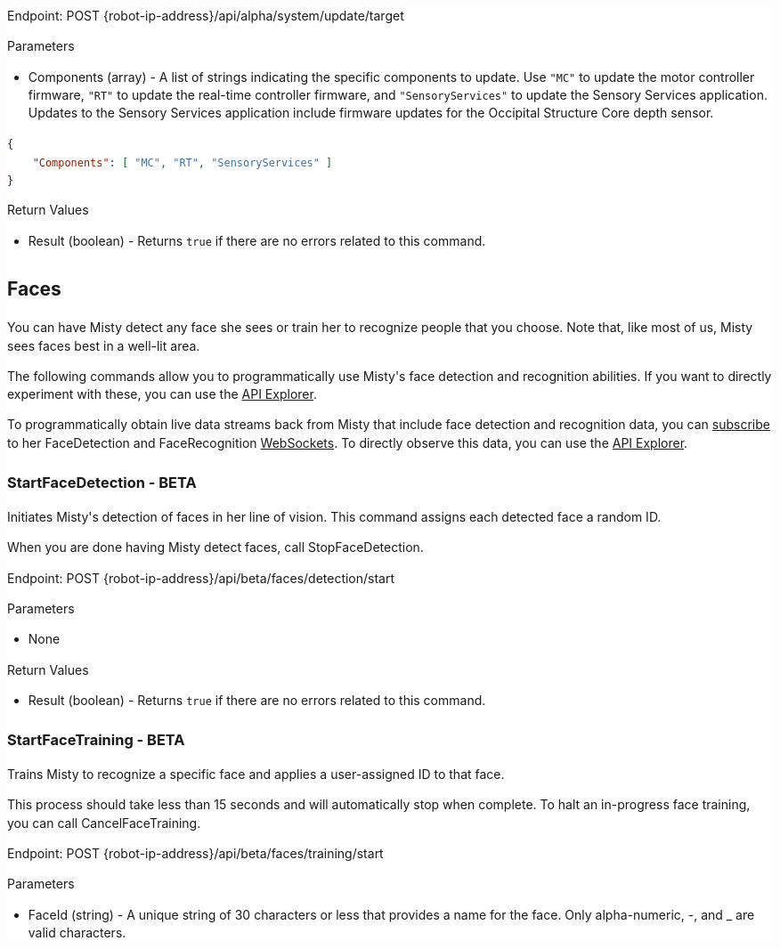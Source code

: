 Endpoint: POST {robot-ip-address}/api/alpha/system/update/target

Parameters
- Components (array) - A list of strings indicating the specific components to update. Use `"MC"` to update the motor controller firmware, `"RT"` to update the real-time controller firmware, and `"SensoryServices"` to update the Sensory Services application. Updates to the Sensory Services application include firmware updates for the Occipital Structure Core depth sensor.

```json
{
    "Components": [ "MC", "RT", "SensoryServices" ]
}
```

Return Values
* Result (boolean) - Returns `true` if there are no errors related to this command.

## Faces

You can have Misty detect any face she sees or train her to recognize people that you choose. Note that, like most of us, Misty sees faces best in a well-lit area.

The following commands allow you to programmatically use Misty's face detection and recognition abilities. If you want to directly experiment with these, you can use the [API Explorer](../../../meet_misty/apps/api-explorer/#face-training-amp-recognition-beta).

To programmatically obtain live data streams back from Misty that include face detection and recognition data, you can [subscribe](../architecture/#sending-commands-and-subscribing-to-websockets) to her FaceDetection and FaceRecognition [WebSockets](../websocket-reference). To directly observe this data, you can use the [API Explorer](../../../meet_misty/apps/api-explorer/#opening-a-websocket).


### StartFaceDetection - BETA
Initiates Misty's detection of faces in her line of vision. This command assigns each detected face a random ID.

When you are done having Misty detect faces, call StopFaceDetection.

Endpoint: POST {robot-ip-address}/api/beta/faces/detection/start

Parameters
- None

Return Values
* Result (boolean) - Returns `true` if there are no errors related to this command.


### StartFaceTraining - BETA
Trains Misty to recognize a specific face and applies a user-assigned ID to that face.

This process should take less than 15 seconds and will automatically stop when complete. To halt an in-progress face training, you can call CancelFaceTraining.

Endpoint: POST {robot-ip-address}/api/beta/faces/training/start

Parameters
- FaceId (string) - A unique string of 30 characters or less that provides a name for the face. Only alpha-numeric, -, and _ are valid characters.
